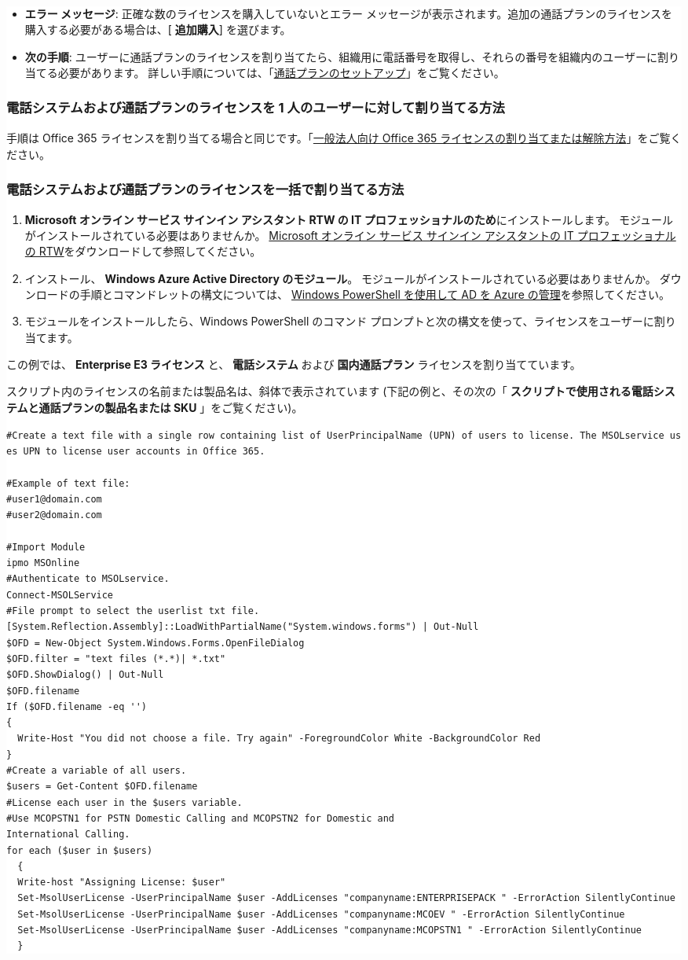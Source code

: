 - **エラー メッセージ**: 正確な数のライセンスを購入していないとエラー メッセージが表示されます。追加の通話プランのライセンスを購入する必要がある場合は、[ **追加購入**] を選びます。
    
- **次の手順**: ユーザーに通話プランのライセンスを割り当てたら、組織用に電話番号を取得し、それらの番号を組織内のユーザーに割り当てる必要があります。 詳しい手順については、「[通話プランのセットアップ](../what-are-calling-plans-in-office-365/set-up-calling-plans.md)」をご覧ください。
    
### <a name="how-to-assign-a-phone-system-and-calling-plan-license-to-one-user"></a>電話システムおよび通話プランのライセンスを 1 人のユーザーに対して割り当てる方法

手順は Office 365 ライセンスを割り当てる場合と同じです。「[一般法人向け Office 365 ライセンスの割り当てまたは解除方法](http://support.office.com/article/997596b5-4173-4627-b915-36abac6786dc)」をご覧ください。
  
### <a name="how-to-assign-phone-system-and-calling-plan-licenses-in-bulk"></a>電話システムおよび通話プランのライセンスを一括で割り当てる方法

1. **Microsoft オンライン サービス サインイン アシスタント RTW の IT プロフェッショナルのため**にインストールします。 モジュールがインストールされている必要はありませんか。 [Microsoft オンライン サービス サインイン アシスタントの IT プロフェッショナルの RTW](https://go.microsoft.com/fwlink/?LinkId=625123)をダウンロードして参照してください。
    
2. インストール、 **Windows Azure Active Directory のモジュール**。 モジュールがインストールされている必要はありませんか。 ダウンロードの手順とコマンドレットの構文については、 [Windows PowerShell を使用して AD を Azure の管理](https://go.microsoft.com/fwlink/p/?LinkId=320628)を参照してください。
    
3. モジュールをインストールしたら、Windows PowerShell のコマンド プロンプトと次の構文を使って、ライセンスをユーザーに割り当てます。
    
  この例では、 **Enterprise E3 ライセンス** と、 **電話システム** および **国内通話プラン** ライセンスを割り当てています。
    
  スクリプト内のライセンスの名前または製品名は、斜体で表示されています (下記の例と、その次の「 **スクリプトで使用される電話システムと通話プランの製品名または SKU** 」をご覧ください)。
    
  ```
  #Create a text file with a single row containing list of UserPrincipalName (UPN) of users to license. The MSOLservice uses UPN to license user accounts in Office 365.
  
  #Example of text file:
  #user1@domain.com
  #user2@domain.com
  
  #Import Module
  ipmo MSOnline
  #Authenticate to MSOLservice.
  Connect-MSOLService
  #File prompt to select the userlist txt file.
  [System.Reflection.Assembly]::LoadWithPartialName("System.windows.forms") | Out-Null
  $OFD = New-Object System.Windows.Forms.OpenFileDialog
  $OFD.filter = "text files (*.*)| *.txt"
  $OFD.ShowDialog() | Out-Null
  $OFD.filename
  If ($OFD.filename -eq '')
  {
    Write-Host "You did not choose a file. Try again" -ForegroundColor White -BackgroundColor Red
  }
  #Create a variable of all users.
  $users = Get-Content $OFD.filename
  #License each user in the $users variable.
  #Use MCOPSTN1 for PSTN Domestic Calling and MCOPSTN2 for Domestic and
  International Calling.
  for each ($user in $users)
    {
    Write-host "Assigning License: $user"
    Set-MsolUserLicense -UserPrincipalName $user -AddLicenses "companyname:ENTERPRISEPACK " -ErrorAction SilentlyContinue
    Set-MsolUserLicense -UserPrincipalName $user -AddLicenses "companyname:MCOEV " -ErrorAction SilentlyContinue
    Set-MsolUserLicense -UserPrincipalName $user -AddLicenses "companyname:MCOPSTN1 " -ErrorAction SilentlyContinue
    } 
  ```